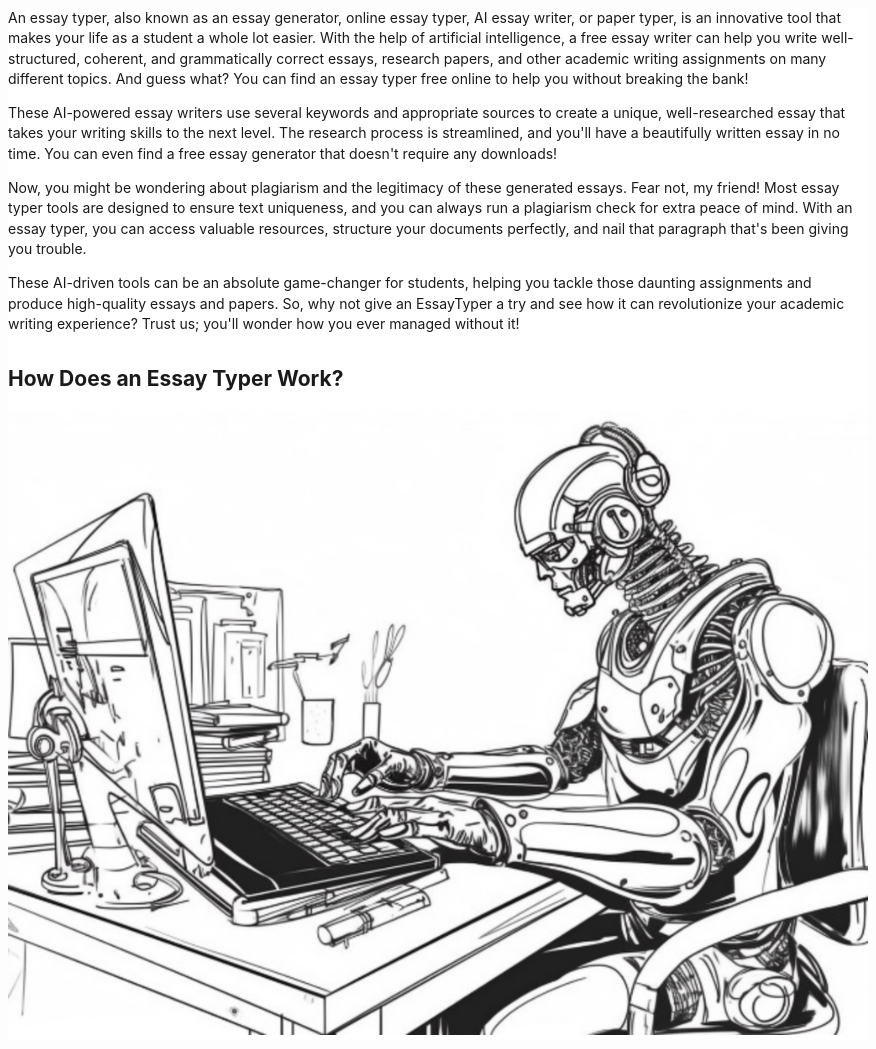 

An essay typer, also known as an essay generator, online essay typer, AI essay writer, or paper typer, is an innovative tool that makes your life as a student a whole lot easier. With the help of artificial intelligence, a free essay writer can help you write well-structured, coherent, and grammatically correct essays, research papers, and other academic writing assignments on many different topics. And guess what? You can find an essay typer free online to help you without breaking the bank!

These AI-powered essay writers use several keywords and appropriate sources to create a unique, well-researched essay that takes your writing skills to the next level. The research process is streamlined, and you'll have a beautifully written essay in no time. You can even find a free essay generator that doesn't require any downloads!

Now, you might be wondering about plagiarism and the legitimacy of these generated essays. Fear not, my friend! Most essay typer tools are designed to ensure text uniqueness, and you can always run a plagiarism check for extra peace of mind. With an essay typer, you can access valuable resources, structure your documents perfectly, and nail that paragraph that's been giving you trouble.

These AI-driven tools can be an absolute game-changer for students, helping you tackle those daunting assignments and produce high-quality essays and papers. So, why not give an EssayTyper a try and see how it can revolutionize your academic writing experience? Trust us; you'll wonder how you ever managed without it!


## How Does an Essay Typer Work?


![How Essay Typer Works](/assets/images/ai-essay-typer-03.svg "how it works")
